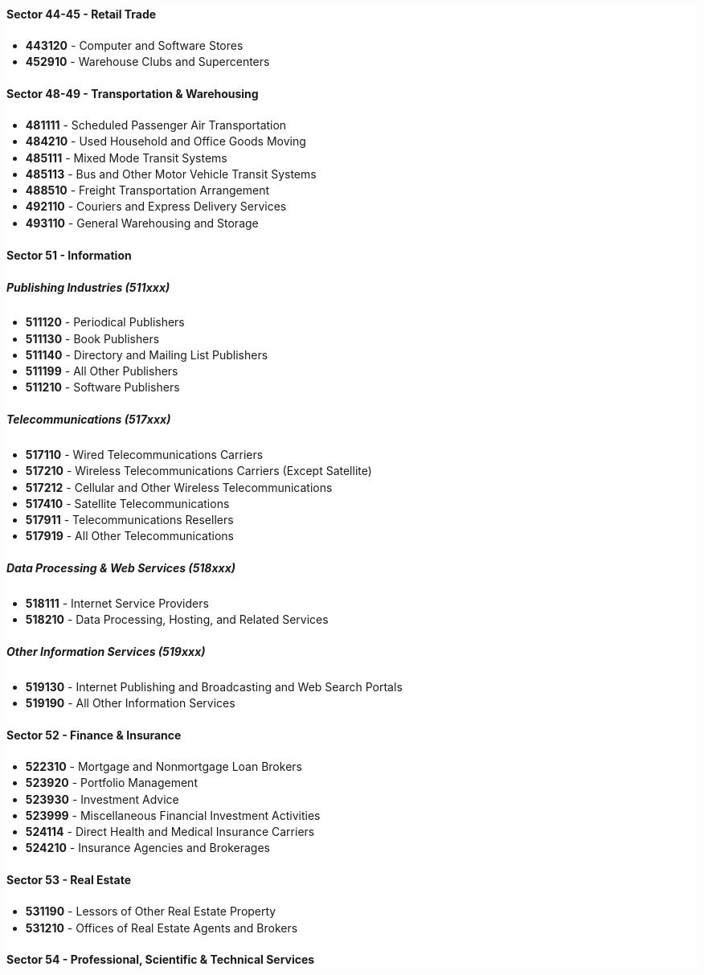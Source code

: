 #### **Sector 44-45 - Retail Trade**
- **443120** - Computer and Software Stores
- **452910** - Warehouse Clubs and Supercenters

#### **Sector 48-49 - Transportation & Warehousing**
- **481111** - Scheduled Passenger Air Transportation
- **484210** - Used Household and Office Goods Moving
- **485111** - Mixed Mode Transit Systems
- **485113** - Bus and Other Motor Vehicle Transit Systems
- **488510** - Freight Transportation Arrangement
- **492110** - Couriers and Express Delivery Services
- **493110** - General Warehousing and Storage

#### **Sector 51 - Information**

##### **Publishing Industries (511xxx)**
- **511120** - Periodical Publishers
- **511130** - Book Publishers
- **511140** - Directory and Mailing List Publishers
- **511199** - All Other Publishers
- **511210** - Software Publishers

##### **Telecommunications (517xxx)**
- **517110** - Wired Telecommunications Carriers
- **517210** - Wireless Telecommunications Carriers (Except Satellite)
- **517212** - Cellular and Other Wireless Telecommunications
- **517410** - Satellite Telecommunications
- **517911** - Telecommunications Resellers
- **517919** - All Other Telecommunications

##### **Data Processing & Web Services (518xxx)**
- **518111** - Internet Service Providers
- **518210** - Data Processing, Hosting, and Related Services

##### **Other Information Services (519xxx)**
- **519130** - Internet Publishing and Broadcasting and Web Search Portals
- **519190** - All Other Information Services

#### **Sector 52 - Finance & Insurance**
- **522310** - Mortgage and Nonmortgage Loan Brokers
- **523920** - Portfolio Management
- **523930** - Investment Advice
- **523999** - Miscellaneous Financial Investment Activities
- **524114** - Direct Health and Medical Insurance Carriers
- **524210** - Insurance Agencies and Brokerages

#### **Sector 53 - Real Estate**
- **531190** - Lessors of Other Real Estate Property
- **531210** - Offices of Real Estate Agents and Brokers

#### **Sector 54 - Professional, Scientific & Technical Services**
